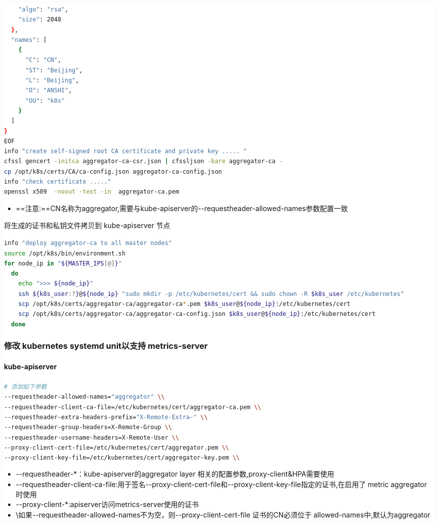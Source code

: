 ```bash
    "algo": "rsa",
    "size": 2048
  },
  "names": [
    {
      "C": "CN",
      "ST": "Beijing",
      "L": "Beijing",
      "O": "ANSHI",
      "OU": "k8s"
    }
  ]
}
EOF
info "create self-signed root CA certificate and private key ..... "
cfssl gencert -initca aggregator-ca-csr.json | cfssljson -bare aggregator-ca -
cp /opt/k8s/certs/CA/ca-config.json aggregator-ca-config.json
info "check certificate ....."
openssl x509  -noout -text -in  aggregator-ca.pem

```
- ==注意:==CN名称为aggregator,需要与kube-apiserver的--requestheader-allowed-names参数配置一致

将生成的证书和私钥文件拷贝到 kube-apiserver 节点

```bash
info "deploy aggregator-ca to all master nodes"
source /opt/k8s/bin/environment.sh
for node_ip in "${MASTER_IPS[@]}"
  do
    echo ">>> ${node_ip}"
    ssh ${k8s_user:?}@${node_ip} "sudo mkdir -p /etc/kubernetes/cert && sudo chown -R $k8s_user /etc/kubernetes"
    scp /opt/k8s/certs/aggregator-ca/aggregator-ca*.pem $k8s_user@${node_ip}:/etc/kubernetes/cert
    scp /opt/k8s/certs/aggregator-ca/aggregator-ca-config.json $k8s_user@${node_ip}:/etc/kubernetes/cert
  done

```
### 修改 kubernetes systemd unit以支持 metrics-server
#### kube-apiserver

```bash
# 添加如下参数
--requestheader-allowed-names="aggregator" \\
--requestheader-client-ca-file=/etc/kubernetes/cert/aggregator-ca.pem \\
--requestheader-extra-headers-prefix="X-Remote-Extra-" \\
--requestheader-group-headers=X-Remote-Group \\
--requestheader-username-headers=X-Remote-User \\
--proxy-client-cert-file=/etc/kubernetes/cert/aggregator.pem \\
--proxy-client-key-file=/etc/kubernetes/cert/aggregator-key.pem \\
```
-  \--requestheader-*：kube-apiserver的aggregator layer 相关的配置参数,proxy-client&HPA需要使用
-  \--requestheader-client-ca-file:用于签名--proxy-client-cert-file和--proxy-client-key-file指定的证书,在启用了 metric aggregator时使用
-  \--proxy-client-*:apiserver访问metrics-server使用的证书
-  \如果--requestheader-allowed-names不为空，则--proxy-client-cert-file 证书的CN必须位于 allowed-names中,默认为aggregator
